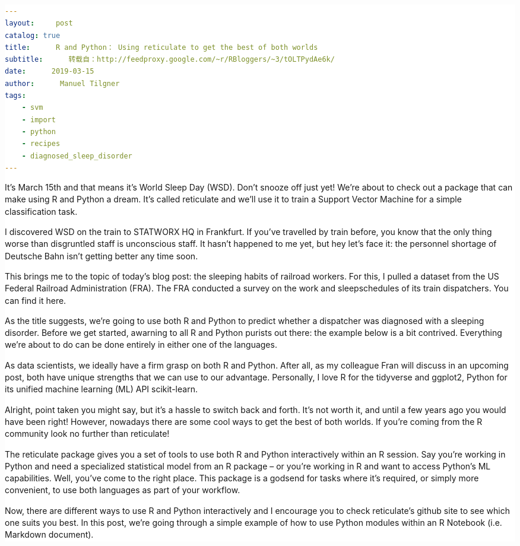 ```yaml
---
layout:     post
catalog: true
title:      R and Python： Using reticulate to get the best of both worlds
subtitle:      转载自：http://feedproxy.google.com/~r/RBloggers/~3/tOLTPydAe6k/
date:      2019-03-15
author:      Manuel Tilgner
tags:
    - svm
    - import
    - python
    - recipes
    - diagnosed_sleep_disorder
---
```






It’s March 15th and that means it’s World Sleep Day (WSD). Don’t snooze off just yet! We’re about to check out a package that can make using R and Python a dream. It’s called reticulate and we’ll use it to train a Support Vector Machine for a simple classification task.

I discovered WSD on the train to STATWORX HQ in Frankfurt. If you’ve travelled by train before, you know that the only thing worse than disgruntled staff is unconscious staff. It hasn’t happened to me yet, but hey let’s face it: the personnel shortage of Deutsche Bahn isn’t getting better any time soon. 

This brings me to the topic of today’s blog post: the sleeping habits of railroad workers. For this, I pulled a dataset from the US Federal Railroad Administration (FRA). The FRA conducted a survey on the work and sleepschedules of its train dispatchers. You can find it here. 

As the title suggests, we’re going to use both R and Python to predict whether a dispatcher was diagnosed with a sleeping disorder. Before we get started, awarning to all R and Python purists out there: the example below is a bit contrived. Everything we’re about to do can be done entirely in either one of the languages.

As data scientists, we ideally have a firm grasp on both R and Python. After all, as my colleague Fran will discuss in an upcoming post, both have unique strengths that we can use to our advantage. Personally, I love R for the tidyverse and ggplot2, Python for its unified machine learning (ML) API scikit-learn.

Alright, point taken you might say, but it’s a hassle to switch back and forth. It’s not worth it, and until a few years ago you would have been right! However, nowadays there are some cool ways to get the best of both worlds. If you’re coming from the R community look no further than reticulate!

The reticulate package gives you a set of tools to use both R and Python interactively within an R session. Say you’re working in Python and need a specialized statistical model from an R package – or you’re working in R and want to access Python’s ML capabilities. Well, you’ve come to the right place. This package is a godsend for tasks where it’s required, or simply more convenient, to use both languages as part of your workflow.

Now, there are different ways to use R and Python interactively and I encourage you to check reticulate’s github site to see which one suits you best. In this post, we’re going through a simple example of how to use Python modules within an R Notebook (i.e. Markdown document). 

